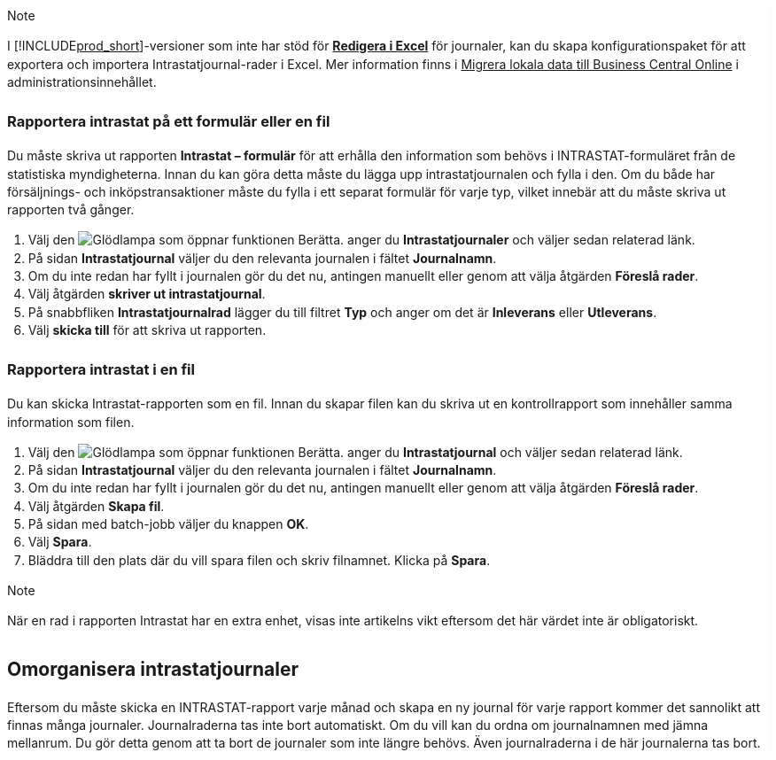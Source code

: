 > [!NOTE]
> I [!INCLUDE[prod_short](includes/prod_short.md)]-versioner som inte har stöd för [**Redigera i Excel**](across-work-with-excel.md#edit-in-excel) för journaler, kan du skapa konfigurationspaket för att exportera och importera Intrastatjournal-rader i Excel. Mer information finns i [Migrera lokala data till Business Central Online](/dynamics365/business-central/dev-itpro/administration/migrate-data) i administrationsinnehållet.

### <a name="report-intrastat-on-a-form-or-a-file"></a>Rapportera intrastat på ett formulär eller en fil

Du måste skriva ut rapporten **Intrastat – formulär** för att erhålla den information som behövs i INTRASTAT-formuläret från de statistiska myndigheterna. Innan du kan göra detta måste du lägga upp intrastatjournalen och fylla i den. Om du både har försäljnings- och inköpstransaktioner måste du fylla i ett separat formulär för varje typ, vilket innebär att du måste skriva ut rapporten två gånger.  

1. Välj den ![Glödlampa som öppnar funktionen Berätta.](media/ui-search/search_small.png "Berätta vad du vill göra") anger du **Intrastatjournaler** och väljer sedan relaterad länk.  
2. På sidan **Intrastatjournal** väljer du den relevanta journalen i fältet **Journalnamn**.  
3. Om du inte redan har fyllt i journalen gör du det nu, antingen manuellt eller genom att välja åtgärden **Föreslå rader**.  
4. Välj åtgärden **skriver ut intrastatjournal**.  
5. På snabbfliken **Intrastatjournalrad** lägger du till filtret **Typ** och anger om det är **Inleverans** eller **Utleverans**.  
6. Välj **skicka till** för att skriva ut rapporten.  

### <a name="report-intrastat-in-a-file"></a>Rapportera intrastat i en fil

Du kan skicka Intrastat-rapporten som en fil. Innan du skapar filen kan du skriva ut en kontrollrapport som innehåller samma information som filen.  

1. Välj den ![Glödlampa som öppnar funktionen Berätta.](media/ui-search/search_small.png "Berätta vad du vill göra") anger du **Intrastatjournal** och väljer sedan relaterad länk.  
2. På sidan **Intrastatjournal** väljer du den relevanta journalen i fältet **Journalnamn**.  
3. Om du inte redan har fyllt i journalen gör du det nu, antingen manuellt eller genom att välja åtgärden **Föreslå rader**.  
4. Välj åtgärden **Skapa fil**.  
5. På sidan med batch-jobb väljer du knappen **OK**.  
6. Välj **Spara**.  
7. Bläddra till den plats där du vill spara filen och skriv filnamnet. Klicka på  **Spara**.

> [!NOTE]
> När en rad i rapporten Intrastat har en extra enhet, visas inte artikelns vikt eftersom det här värdet inte är obligatoriskt.

## <a name="reorganize-intrastat-journals"></a>Omorganisera intrastatjournaler

Eftersom du måste skicka en INTRASTAT-rapport varje månad och skapa en ny journal för varje rapport kommer det sannolikt att finnas många journaler. Journalraderna tas inte bort automatiskt. Om du vill kan du ordna om journalnamnen med jämna mellanrum. Du gör detta genom att ta bort de journaler som inte längre behövs. Även journalraderna i de här journalerna tas bort.  
